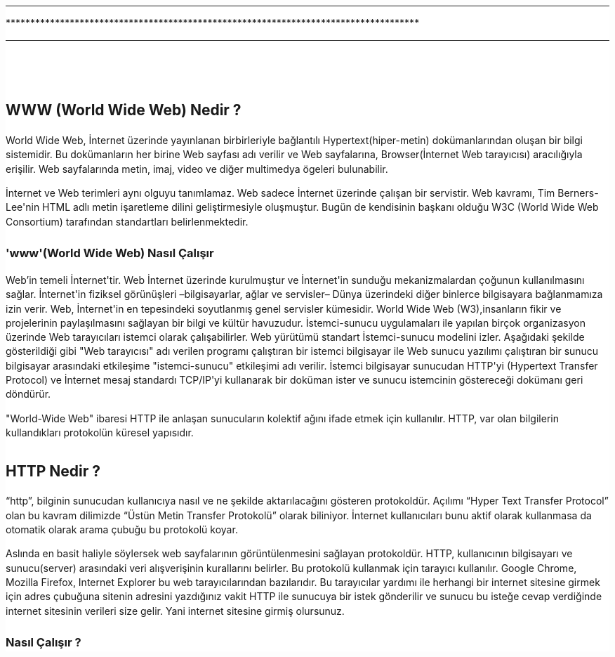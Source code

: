 <hr>
************************************************************************************
<hr>
<br>
<br>

## WWW (World Wide Web) Nedir ?

World Wide Web, İnternet üzerinde yayınlanan birbirleriyle bağlantılı Hypertext(hiper-metin) dokümanlarından oluşan bir bilgi sistemidir. Bu dokümanların her birine Web sayfası adı verilir ve Web sayfalarına, Browser(İnternet Web tarayıcısı) aracılığıyla erişilir. Web sayfalarında metin, imaj, video ve diğer multimedya ögeleri bulunabilir.

İnternet ve Web terimleri aynı olguyu tanımlamaz. Web sadece İnternet üzerinde çalışan bir servistir. Web kavramı, Tim Berners-Lee'nin HTML adlı metin işaretleme dilini geliştirmesiyle oluşmuştur. Bugün de kendisinin başkanı olduğu W3C (World Wide Web Consortium) tarafından standartları belirlenmektedir.

### 'www'(World Wide Web) Nasıl Çalışır

Web’in temeli İnternet'tir. Web İnternet üzerinde kurulmuştur ve İnternet'in sunduğu mekanizmalardan çoğunun kullanılmasını sağlar. İnternet'in fiziksel görünüşleri –bilgisayarlar, ağlar ve servisler– Dünya üzerindeki diğer binlerce bilgisayara bağlanmamıza izin verir. Web, İnternet'in en tepesindeki soyutlanmış genel servisler kümesidir. World Wide Web (W3),insanların fikir ve projelerinin paylaşılmasını sağlayan bir bilgi ve kültür havuzudur. İstemci-sunucu uygulamaları ile yapılan birçok organizasyon üzerinde Web tarayıcıları istemci olarak çalışabilirler. Web yürütümü standart İstemci-sunucu modelini izler. Aşağıdaki şekilde gösterildiği gibi "Web tarayıcısı" adı verilen programı çalıştıran bir istemci bilgisayar ile Web sunucu yazılımı çalıştıran bir sunucu bilgisayar arasındaki etkileşime "istemci-sunucu" etkileşimi adı verilir. İstemci bilgisayar sunucudan HTTP'yi (Hypertext Transfer Protocol) ve İnternet mesaj standardı TCP/IP'yi kullanarak bir doküman ister ve sunucu istemcinin göstereceği dokümanı geri döndürür.

"World-Wide Web" ibaresi HTTP ile anlaşan sunucuların kolektif ağını ifade etmek için kullanılır. HTTP, var olan bilgilerin kullandıkları protokolün küresel yapısıdır.

## HTTP Nedir ?

“http”, bilginin sunucudan kullanıcıya nasıl ve ne şekilde aktarılacağını gösteren protokoldür. Açılımı “Hyper Text Transfer Protocol” olan bu kavram dilimizde “Üstün Metin Transfer Protokolü” olarak biliniyor. İnternet kullanıcıları bunu aktif olarak kullanmasa da otomatik olarak arama çubuğu bu protokolü koyar.

Aslında en basit haliyle söylersek web sayfalarının görüntülenmesini sağlayan protokoldür. HTTP, kullanıcının bilgisayarı ve sunucu(server) arasındaki veri alışverişinin kurallarını belirler. Bu protokolü kullanmak için tarayıcı kullanılır. Google Chrome, Mozilla Firefox, Internet Explorer bu web tarayıcılarından bazılarıdır. Bu tarayıcılar yardımı ile herhangi bir internet sitesine girmek için adres çubuğuna sitenin adresini yazdığınız vakit HTTP ile sunucuya bir istek gönderilir ve sunucu bu isteğe cevap verdiğinde internet sitesinin verileri size gelir. Yani internet sitesine girmiş olursunuz.

### Nasıl Çalışır ?

